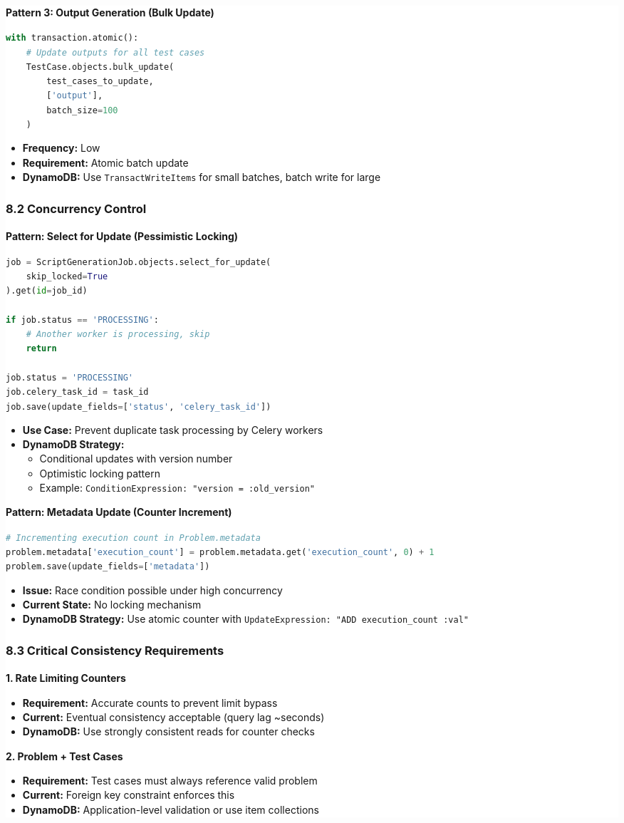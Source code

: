 **Pattern 3: Output Generation (Bulk Update)**
```python
with transaction.atomic():
    # Update outputs for all test cases
    TestCase.objects.bulk_update(
        test_cases_to_update,
        ['output'],
        batch_size=100
    )
```
- **Frequency:** Low
- **Requirement:** Atomic batch update
- **DynamoDB:** Use `TransactWriteItems` for small batches, batch write for large

### 8.2 Concurrency Control

**Pattern: Select for Update (Pessimistic Locking)**
```python
job = ScriptGenerationJob.objects.select_for_update(
    skip_locked=True
).get(id=job_id)

if job.status == 'PROCESSING':
    # Another worker is processing, skip
    return

job.status = 'PROCESSING'
job.celery_task_id = task_id
job.save(update_fields=['status', 'celery_task_id'])
```
- **Use Case:** Prevent duplicate task processing by Celery workers
- **DynamoDB Strategy:**
  - Conditional updates with version number
  - Optimistic locking pattern
  - Example: `ConditionExpression: "version = :old_version"`

**Pattern: Metadata Update (Counter Increment)**
```python
# Incrementing execution count in Problem.metadata
problem.metadata['execution_count'] = problem.metadata.get('execution_count', 0) + 1
problem.save(update_fields=['metadata'])
```
- **Issue:** Race condition possible under high concurrency
- **Current State:** No locking mechanism
- **DynamoDB Strategy:** Use atomic counter with `UpdateExpression: "ADD execution_count :val"`

### 8.3 Critical Consistency Requirements

**1. Rate Limiting Counters**
- **Requirement:** Accurate counts to prevent limit bypass
- **Current:** Eventual consistency acceptable (query lag ~seconds)
- **DynamoDB:** Use strongly consistent reads for counter checks

**2. Problem + Test Cases**
- **Requirement:** Test cases must always reference valid problem
- **Current:** Foreign key constraint enforces this
- **DynamoDB:** Application-level validation or use item collections

